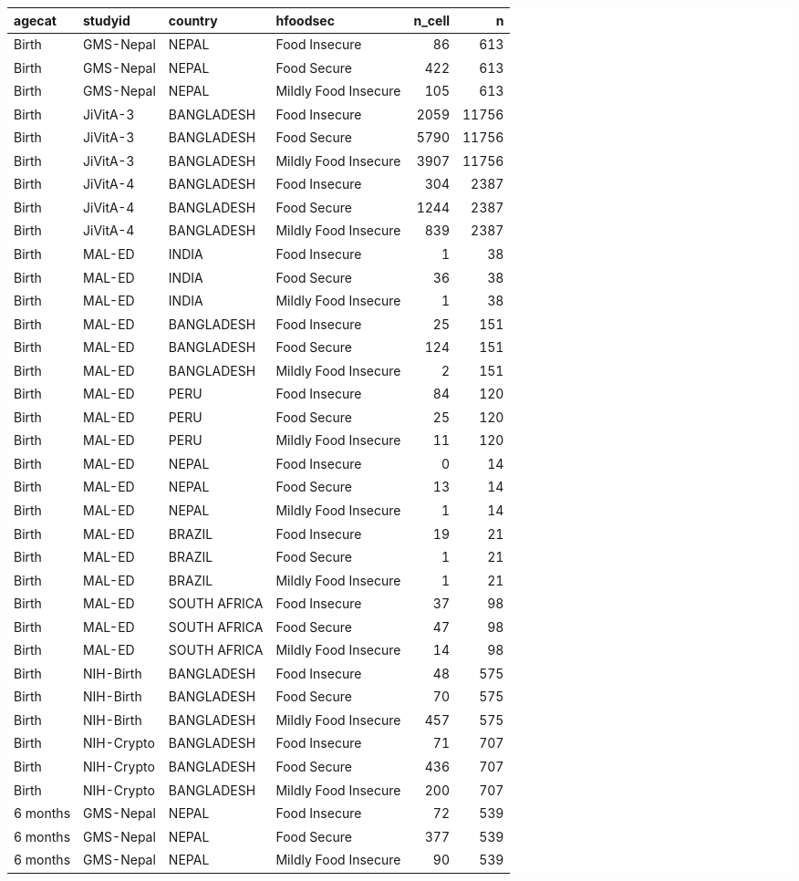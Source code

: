 |agecat    |studyid    |country      |hfoodsec             | n_cell|     n|
|:---------|:----------|:------------|:--------------------|------:|-----:|
|Birth     |GMS-Nepal  |NEPAL        |Food Insecure        |     86|   613|
|Birth     |GMS-Nepal  |NEPAL        |Food Secure          |    422|   613|
|Birth     |GMS-Nepal  |NEPAL        |Mildly Food Insecure |    105|   613|
|Birth     |JiVitA-3   |BANGLADESH   |Food Insecure        |   2059| 11756|
|Birth     |JiVitA-3   |BANGLADESH   |Food Secure          |   5790| 11756|
|Birth     |JiVitA-3   |BANGLADESH   |Mildly Food Insecure |   3907| 11756|
|Birth     |JiVitA-4   |BANGLADESH   |Food Insecure        |    304|  2387|
|Birth     |JiVitA-4   |BANGLADESH   |Food Secure          |   1244|  2387|
|Birth     |JiVitA-4   |BANGLADESH   |Mildly Food Insecure |    839|  2387|
|Birth     |MAL-ED     |INDIA        |Food Insecure        |      1|    38|
|Birth     |MAL-ED     |INDIA        |Food Secure          |     36|    38|
|Birth     |MAL-ED     |INDIA        |Mildly Food Insecure |      1|    38|
|Birth     |MAL-ED     |BANGLADESH   |Food Insecure        |     25|   151|
|Birth     |MAL-ED     |BANGLADESH   |Food Secure          |    124|   151|
|Birth     |MAL-ED     |BANGLADESH   |Mildly Food Insecure |      2|   151|
|Birth     |MAL-ED     |PERU         |Food Insecure        |     84|   120|
|Birth     |MAL-ED     |PERU         |Food Secure          |     25|   120|
|Birth     |MAL-ED     |PERU         |Mildly Food Insecure |     11|   120|
|Birth     |MAL-ED     |NEPAL        |Food Insecure        |      0|    14|
|Birth     |MAL-ED     |NEPAL        |Food Secure          |     13|    14|
|Birth     |MAL-ED     |NEPAL        |Mildly Food Insecure |      1|    14|
|Birth     |MAL-ED     |BRAZIL       |Food Insecure        |     19|    21|
|Birth     |MAL-ED     |BRAZIL       |Food Secure          |      1|    21|
|Birth     |MAL-ED     |BRAZIL       |Mildly Food Insecure |      1|    21|
|Birth     |MAL-ED     |SOUTH AFRICA |Food Insecure        |     37|    98|
|Birth     |MAL-ED     |SOUTH AFRICA |Food Secure          |     47|    98|
|Birth     |MAL-ED     |SOUTH AFRICA |Mildly Food Insecure |     14|    98|
|Birth     |NIH-Birth  |BANGLADESH   |Food Insecure        |     48|   575|
|Birth     |NIH-Birth  |BANGLADESH   |Food Secure          |     70|   575|
|Birth     |NIH-Birth  |BANGLADESH   |Mildly Food Insecure |    457|   575|
|Birth     |NIH-Crypto |BANGLADESH   |Food Insecure        |     71|   707|
|Birth     |NIH-Crypto |BANGLADESH   |Food Secure          |    436|   707|
|Birth     |NIH-Crypto |BANGLADESH   |Mildly Food Insecure |    200|   707|
|6 months  |GMS-Nepal  |NEPAL        |Food Insecure        |     72|   539|
|6 months  |GMS-Nepal  |NEPAL        |Food Secure          |    377|   539|
|6 months  |GMS-Nepal  |NEPAL        |Mildly Food Insecure |     90|   539|